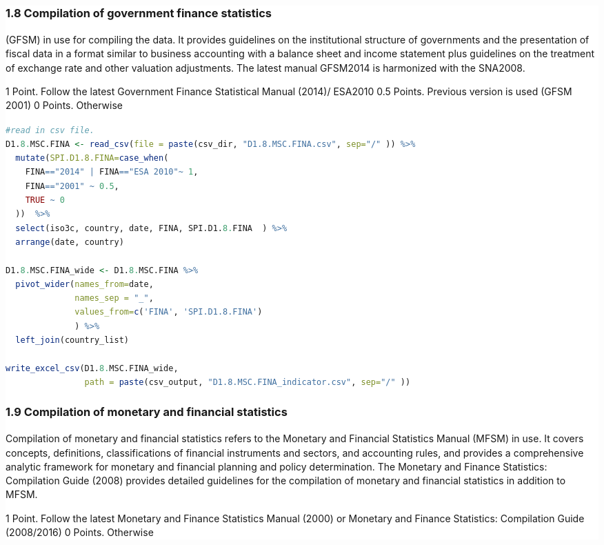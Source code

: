 ### 1.8 Compilation of government finance statistics

(GFSM) in use for compiling the data.  It provides guidelines on the institutional
structure of governments and the presentation of fiscal data in a format similar to
business accounting with a balance sheet and income statement plus guidelines on the
treatment of exchange rate and other valuation adjustments.  The latest manual GFSM2014
is harmonized with the SNA2008.

1 Point. Follow the latest Government Finance Statistical Manual (2014)/ ESA2010
0.5 Points. Previous version is used (GFSM 2001)
0 Points. Otherwise



```r
#read in csv file.
D1.8.MSC.FINA <- read_csv(file = paste(csv_dir, "D1.8.MSC.FINA.csv", sep="/" )) %>%
  mutate(SPI.D1.8.FINA=case_when(
    FINA=="2014" | FINA=="ESA 2010"~ 1,
    FINA=="2001" ~ 0.5,
    TRUE ~ 0
  ))  %>%
  select(iso3c, country, date, FINA, SPI.D1.8.FINA  ) %>%
  arrange(date, country)

D1.8.MSC.FINA_wide <- D1.8.MSC.FINA %>%
  pivot_wider(names_from=date,
              names_sep = "_",
              values_from=c('FINA', 'SPI.D1.8.FINA')
              ) %>%
  left_join(country_list)

write_excel_csv(D1.8.MSC.FINA_wide,
                path = paste(csv_output, "D1.8.MSC.FINA_indicator.csv", sep="/" ))
```



### 1.9 Compilation of monetary and financial statistics

Compilation of monetary and financial statistics refers to the Monetary and Financial Statistics Manual
(MFSM) in use.  It covers concepts, definitions, classifications of financial instruments and sectors, and
accounting rules, and provides a comprehensive analytic framework for monetary and financial planning and policy
determination.  The Monetary and Finance Statistics: Compilation Guide (2008) provides detailed guidelines for
the compilation of monetary and financial statistics in addition to MFSM.

1 Point. Follow the latest Monetary and Finance Statistics Manual (2000) or Monetary and Finance Statistics: Compilation Guide (2008/2016)
0 Points. Otherwise

